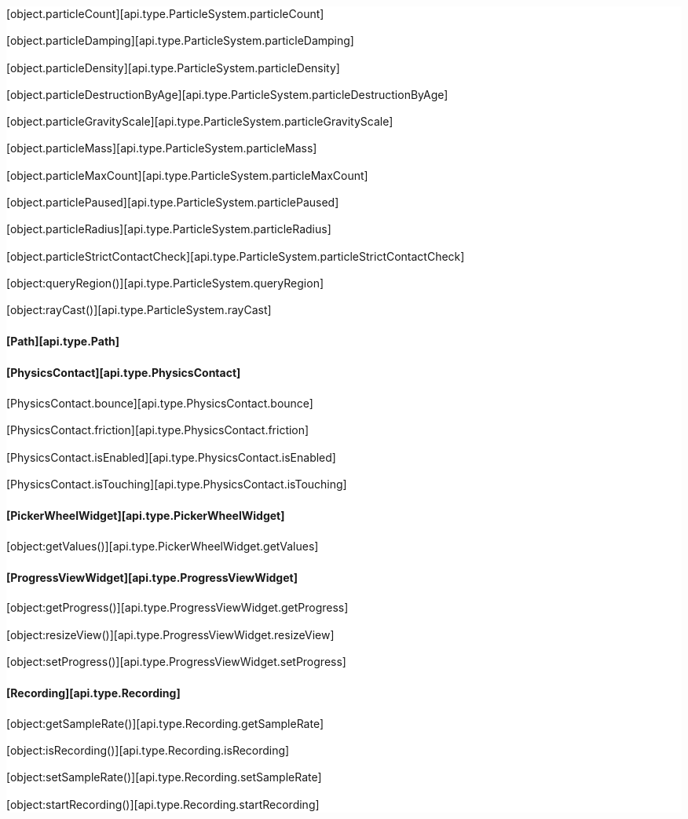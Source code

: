 <p class="index">[object.particleCount][api.type.ParticleSystem.particleCount]</p>

<p class="index">[object.particleDamping][api.type.ParticleSystem.particleDamping]</p>

<p class="index">[object.particleDensity][api.type.ParticleSystem.particleDensity]</p>

<p class="index">[object.particleDestructionByAge][api.type.ParticleSystem.particleDestructionByAge]</p>

<p class="index">[object.particleGravityScale][api.type.ParticleSystem.particleGravityScale]</p>

<p class="index">[object.particleMass][api.type.ParticleSystem.particleMass]</p>

<p class="index">[object.particleMaxCount][api.type.ParticleSystem.particleMaxCount]</p>

<p class="index">[object.particlePaused][api.type.ParticleSystem.particlePaused]</p>

<p class="index">[object.particleRadius][api.type.ParticleSystem.particleRadius]</p>

<p class="index">[object.particleStrictContactCheck][api.type.ParticleSystem.particleStrictContactCheck]</p>

<p class="index">[object:queryRegion()][api.type.ParticleSystem.queryRegion]</p>

<p class="index">[object:rayCast()][api.type.ParticleSystem.rayCast]</p>


#### [Path][api.type.Path]


#### [PhysicsContact][api.type.PhysicsContact]

<p class="index">[PhysicsContact.bounce][api.type.PhysicsContact.bounce]</p>

<p class="index">[PhysicsContact.friction][api.type.PhysicsContact.friction]</p>

<p class="index">[PhysicsContact.isEnabled][api.type.PhysicsContact.isEnabled]</p>

<p class="index">[PhysicsContact.isTouching][api.type.PhysicsContact.isTouching]</p>


#### [PickerWheelWidget][api.type.PickerWheelWidget]

<p class="index">[object:getValues()][api.type.PickerWheelWidget.getValues]</p>


#### [ProgressViewWidget][api.type.ProgressViewWidget]

<p class="index">[object:getProgress()][api.type.ProgressViewWidget.getProgress]</p>

<p class="index">[object:resizeView()][api.type.ProgressViewWidget.resizeView]</p>

<p class="index">[object:setProgress()][api.type.ProgressViewWidget.setProgress]</p>


#### [Recording][api.type.Recording]

<p class="index">[object:getSampleRate()][api.type.Recording.getSampleRate]</p>

<p class="index">[object:isRecording()][api.type.Recording.isRecording]</p>

<p class="index">[object:setSampleRate()][api.type.Recording.setSampleRate]</p>

<p class="index">[object:startRecording()][api.type.Recording.startRecording]</p>


[linkDownload]: https://developer.coronalabs.com/downloads/corona-sdk
[linkAPIZip]: http://docs.coronalabs.com/CoronaApiDocs.zip
[linkDailyBuild]: http://developer.coronalabs.com/downloads/daily-builds
[linkDailyAPI]: http://docs.coronalabs.com/daily
[linkStore]: http://www.coronalabs.com/store/